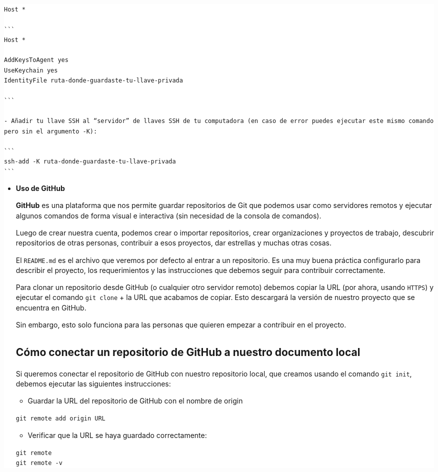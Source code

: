     Host *
    
    ```
    Host *
    
    AddKeysToAgent yes
    UseKeychain yes
    IdentityFile ruta-donde-guardaste-tu-llave-privada
    
    ```
    
    - Añadir tu llave SSH al “servidor” de llaves SSH de tu computadora (en caso de error puedes ejecutar este mismo comando pero sin el argumento -K):
    
    ```
    ssh-add -K ruta-donde-guardaste-tu-llave-privada
    ```
    
- **Uso de GitHub**
    
    **GitHub** es una plataforma que nos permite guardar repositorios de Git que podemos usar como servidores remotos y ejecutar algunos comandos de forma visual e interactiva (sin necesidad de la consola de comandos).
    
    Luego de crear nuestra cuenta, podemos crear o importar repositorios, crear organizaciones y proyectos de trabajo, descubrir repositorios de otras personas, contribuir a esos proyectos, dar estrellas y muchas otras cosas.
    
    El `README.md` es el archivo que veremos por defecto al entrar a un repositorio. Es una muy buena práctica configurarlo para describir el proyecto, los requerimientos y las instrucciones que debemos seguir para contribuir correctamente.
    
    Para clonar un repositorio desde GitHub (o cualquier otro servidor remoto) debemos copiar la URL (por ahora, usando `HTTPS`) y ejecutar el comando `git clone` + la URL que acabamos de copiar. Esto descargará la versión de nuestro proyecto que se encuentra en GitHub.
    
    Sin embargo, esto solo funciona para las personas que quieren empezar a contribuir en el proyecto.
    
    ## Cómo conectar un repositorio de GitHub a nuestro documento local
    
    Si queremos conectar el repositorio de GitHub con nuestro repositorio local, que creamos usando el comando `git init`, debemos ejecutar las siguientes instrucciones:
    
    - Guardar la URL del repositorio de GitHub con el nombre de origin
    
    ```
    git remote add origin URL
    
    ```
    
    - Verificar que la URL se haya guardado correctamente:
    
    ```
    git remote
    git remote -v
    
    ```
    
